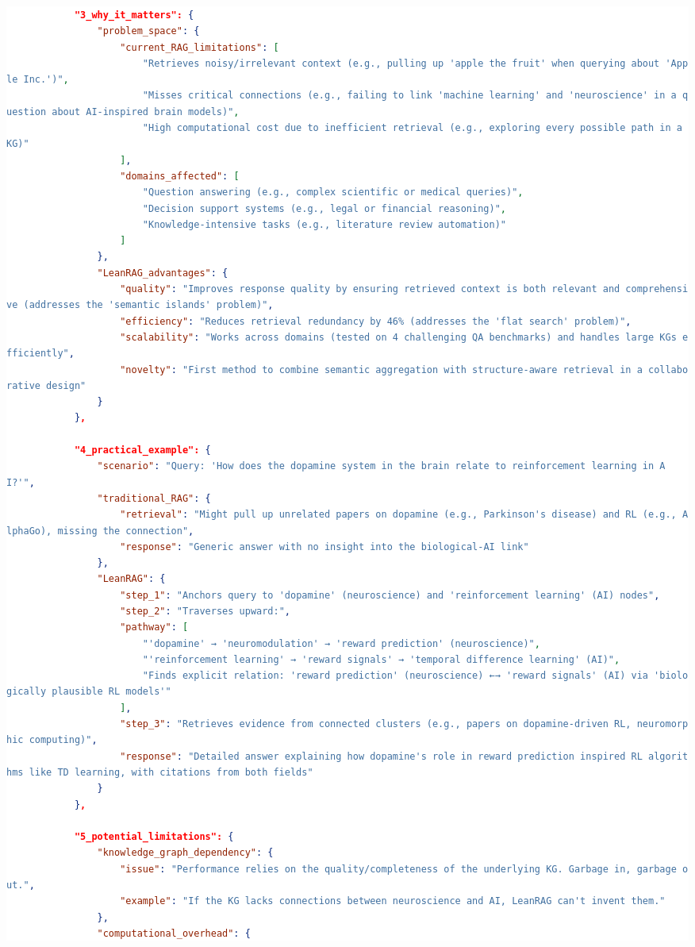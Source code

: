 ```json
            "3_why_it_matters": {
                "problem_space": {
                    "current_RAG_limitations": [
                        "Retrieves noisy/irrelevant context (e.g., pulling up 'apple the fruit' when querying about 'Apple Inc.')",
                        "Misses critical connections (e.g., failing to link 'machine learning' and 'neuroscience' in a question about AI-inspired brain models)",
                        "High computational cost due to inefficient retrieval (e.g., exploring every possible path in a KG)"
                    ],
                    "domains_affected": [
                        "Question answering (e.g., complex scientific or medical queries)",
                        "Decision support systems (e.g., legal or financial reasoning)",
                        "Knowledge-intensive tasks (e.g., literature review automation)"
                    ]
                },
                "LeanRAG_advantages": {
                    "quality": "Improves response quality by ensuring retrieved context is both relevant and comprehensive (addresses the 'semantic islands' problem)",
                    "efficiency": "Reduces retrieval redundancy by 46% (addresses the 'flat search' problem)",
                    "scalability": "Works across domains (tested on 4 challenging QA benchmarks) and handles large KGs efficiently",
                    "novelty": "First method to combine semantic aggregation with structure-aware retrieval in a collaborative design"
                }
            },

            "4_practical_example": {
                "scenario": "Query: 'How does the dopamine system in the brain relate to reinforcement learning in AI?'",
                "traditional_RAG": {
                    "retrieval": "Might pull up unrelated papers on dopamine (e.g., Parkinson's disease) and RL (e.g., AlphaGo), missing the connection",
                    "response": "Generic answer with no insight into the biological-AI link"
                },
                "LeanRAG": {
                    "step_1": "Anchors query to 'dopamine' (neuroscience) and 'reinforcement learning' (AI) nodes",
                    "step_2": "Traverses upward:",
                    "pathway": [
                        "'dopamine' → 'neuromodulation' → 'reward prediction' (neuroscience)",
                        "'reinforcement learning' → 'reward signals' → 'temporal difference learning' (AI)",
                        "Finds explicit relation: 'reward prediction' (neuroscience) ←→ 'reward signals' (AI) via 'biologically plausible RL models'"
                    ],
                    "step_3": "Retrieves evidence from connected clusters (e.g., papers on dopamine-driven RL, neuromorphic computing)",
                    "response": "Detailed answer explaining how dopamine's role in reward prediction inspired RL algorithms like TD learning, with citations from both fields"
                }
            },

            "5_potential_limitations": {
                "knowledge_graph_dependency": {
                    "issue": "Performance relies on the quality/completeness of the underlying KG. Garbage in, garbage out.",
                    "example": "If the KG lacks connections between neuroscience and AI, LeanRAG can't invent them."
                },
                "computational_overhead": {
```